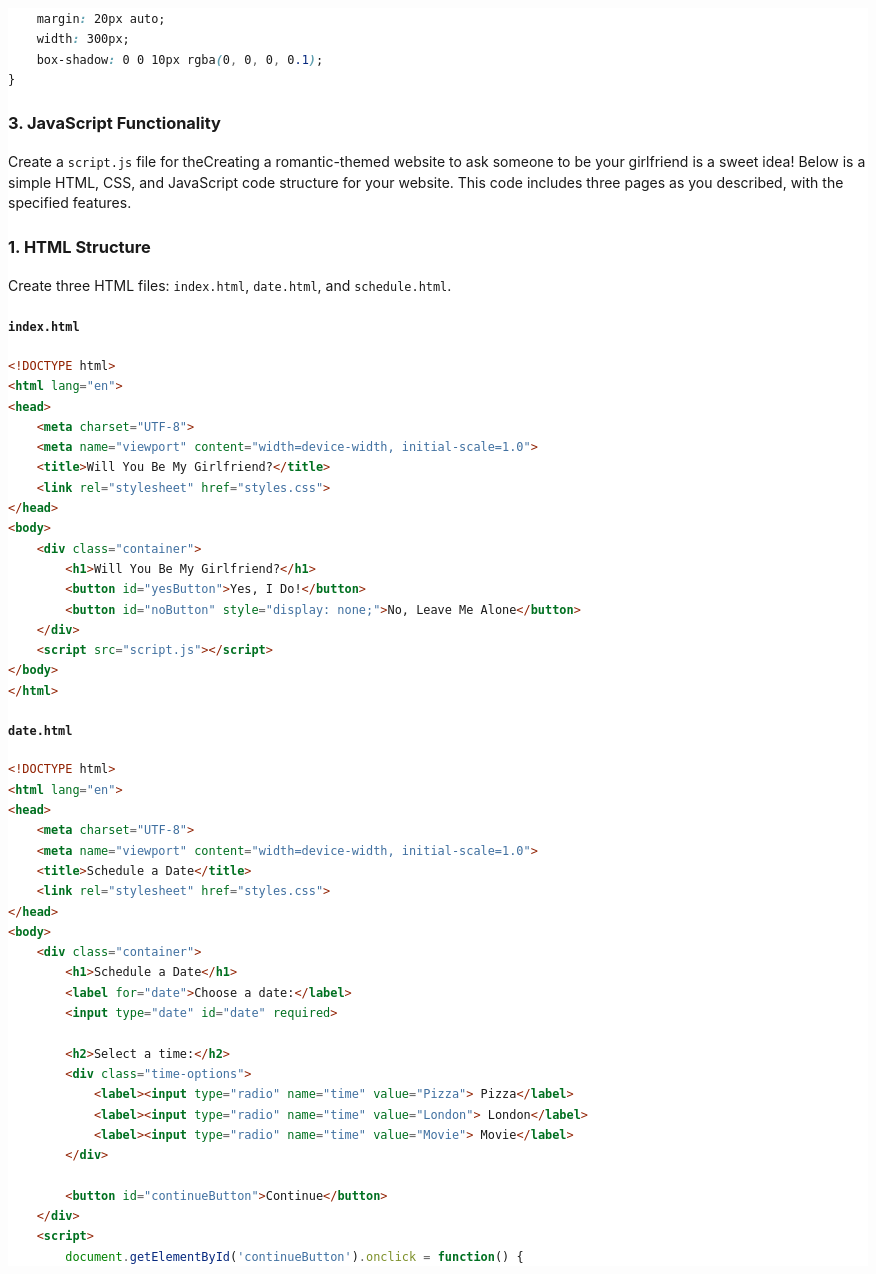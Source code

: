 ```css
    margin: 20px auto;
    width: 300px;
    box-shadow: 0 0 10px rgba(0, 0, 0, 0.1);
}
```

### 3. JavaScript Functionality

Create a `script.js` file for theCreating a romantic-themed website to ask someone to be your girlfriend is a sweet idea! Below is a simple HTML, CSS, and JavaScript code structure for your website. This code includes three pages as you described, with the specified features.

### 1. HTML Structure

Create three HTML files: `index.html`, `date.html`, and `schedule.html`.

#### `index.html`
```html
<!DOCTYPE html>
<html lang="en">
<head>
    <meta charset="UTF-8">
    <meta name="viewport" content="width=device-width, initial-scale=1.0">
    <title>Will You Be My Girlfriend?</title>
    <link rel="stylesheet" href="styles.css">
</head>
<body>
    <div class="container">
        <h1>Will You Be My Girlfriend?</h1>
        <button id="yesButton">Yes, I Do!</button>
        <button id="noButton" style="display: none;">No, Leave Me Alone</button>
    </div>
    <script src="script.js"></script>
</body>
</html>
```

#### `date.html`
```html
<!DOCTYPE html>
<html lang="en">
<head>
    <meta charset="UTF-8">
    <meta name="viewport" content="width=device-width, initial-scale=1.0">
    <title>Schedule a Date</title>
    <link rel="stylesheet" href="styles.css">
</head>
<body>
    <div class="container">
        <h1>Schedule a Date</h1>
        <label for="date">Choose a date:</label>
        <input type="date" id="date" required>
        
        <h2>Select a time:</h2>
        <div class="time-options">
            <label><input type="radio" name="time" value="Pizza"> Pizza</label>
            <label><input type="radio" name="time" value="London"> London</label>
            <label><input type="radio" name="time" value="Movie"> Movie</label>
        </div>
        
        <button id="continueButton">Continue</button>
    </div>
    <script>
        document.getElementById('continueButton').onclick = function() {
```